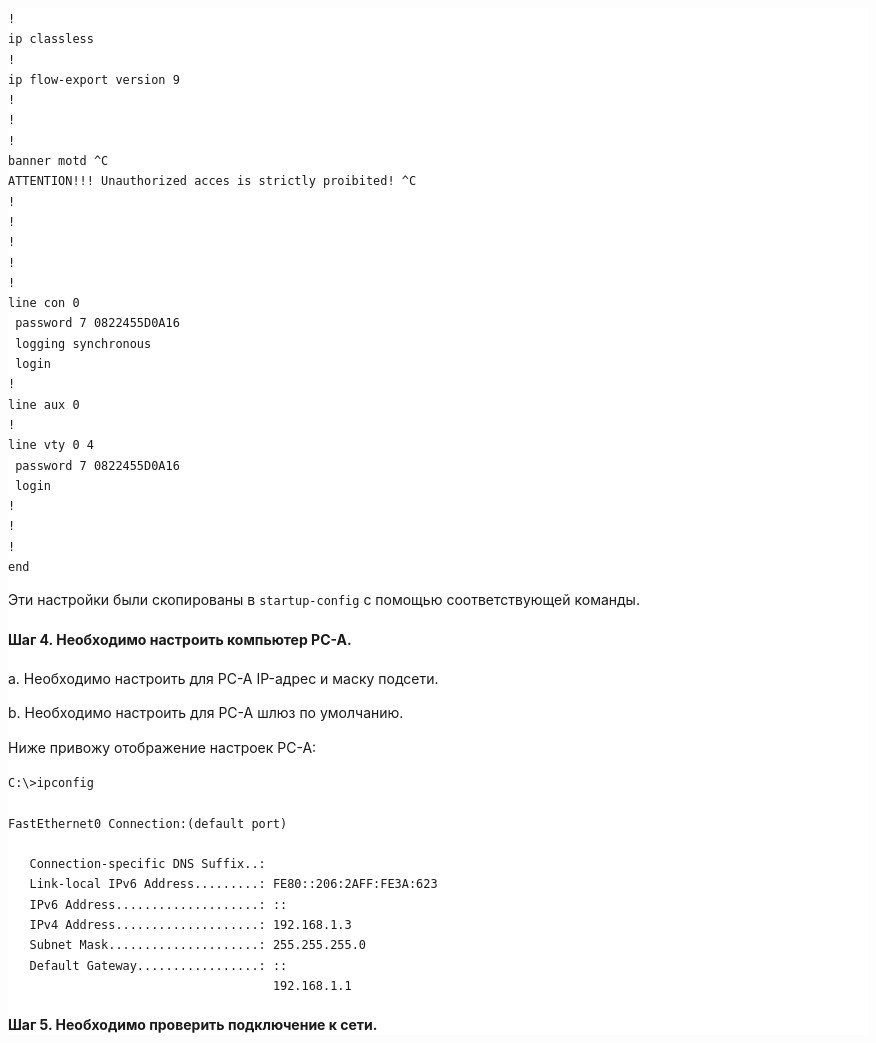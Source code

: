 ```
!
ip classless
!
ip flow-export version 9
!
!
!
banner motd ^C
ATTENTION!!! Unauthorized acces is strictly proibited! ^C
!
!
!
!
!
line con 0
 password 7 0822455D0A16
 logging synchronous
 login
!
line aux 0
!
line vty 0 4
 password 7 0822455D0A16
 login
!
!
!
end
```

Эти настройки были скопированы в `startup-config` с помощью соответствующей команды.

#### Шаг 4. Необходимо настроить компьютер PC-A.

a.	Необходимо настроить для PC-A IP-адрес и маску подсети.

b.	Необходимо настроить для PC-A шлюз по умолчанию.

Ниже привожу отображение настроек PC-A:

```
C:\>ipconfig

FastEthernet0 Connection:(default port)

   Connection-specific DNS Suffix..: 
   Link-local IPv6 Address.........: FE80::206:2AFF:FE3A:623
   IPv6 Address....................: ::
   IPv4 Address....................: 192.168.1.3
   Subnet Mask.....................: 255.255.255.0
   Default Gateway.................: ::
                                     192.168.1.1
```
#### Шаг 5. Необходимо проверить подключение к сети.
